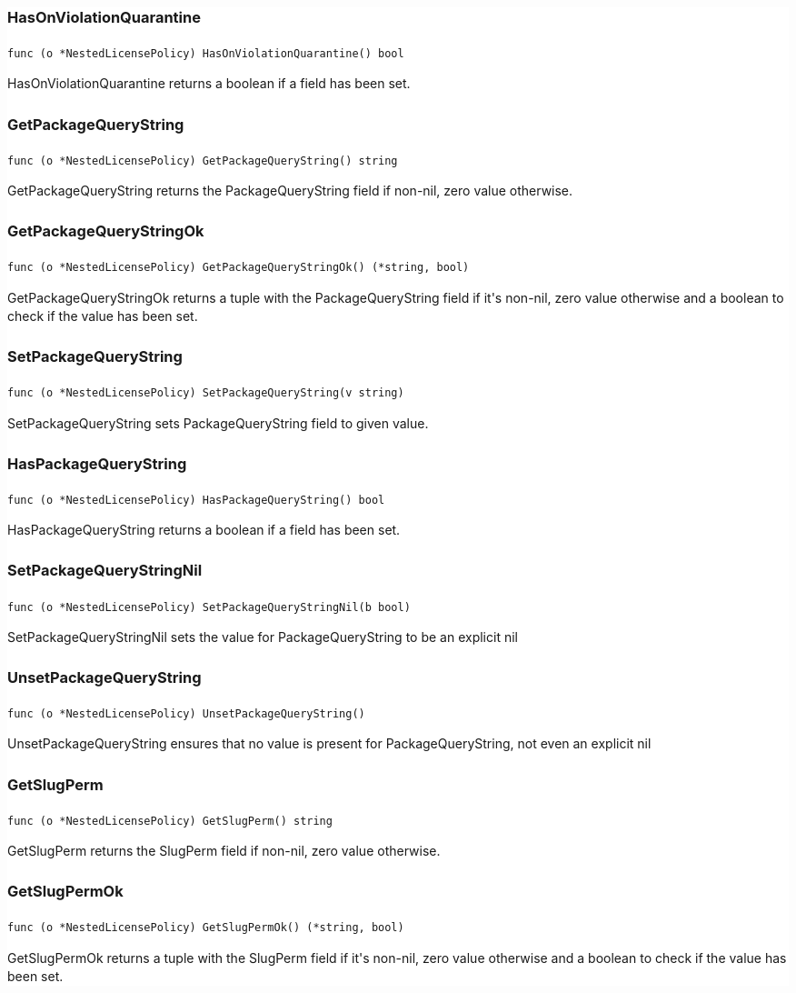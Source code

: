 ### HasOnViolationQuarantine

`func (o *NestedLicensePolicy) HasOnViolationQuarantine() bool`

HasOnViolationQuarantine returns a boolean if a field has been set.

### GetPackageQueryString

`func (o *NestedLicensePolicy) GetPackageQueryString() string`

GetPackageQueryString returns the PackageQueryString field if non-nil, zero value otherwise.

### GetPackageQueryStringOk

`func (o *NestedLicensePolicy) GetPackageQueryStringOk() (*string, bool)`

GetPackageQueryStringOk returns a tuple with the PackageQueryString field if it's non-nil, zero value otherwise
and a boolean to check if the value has been set.

### SetPackageQueryString

`func (o *NestedLicensePolicy) SetPackageQueryString(v string)`

SetPackageQueryString sets PackageQueryString field to given value.

### HasPackageQueryString

`func (o *NestedLicensePolicy) HasPackageQueryString() bool`

HasPackageQueryString returns a boolean if a field has been set.

### SetPackageQueryStringNil

`func (o *NestedLicensePolicy) SetPackageQueryStringNil(b bool)`

 SetPackageQueryStringNil sets the value for PackageQueryString to be an explicit nil

### UnsetPackageQueryString
`func (o *NestedLicensePolicy) UnsetPackageQueryString()`

UnsetPackageQueryString ensures that no value is present for PackageQueryString, not even an explicit nil
### GetSlugPerm

`func (o *NestedLicensePolicy) GetSlugPerm() string`

GetSlugPerm returns the SlugPerm field if non-nil, zero value otherwise.

### GetSlugPermOk

`func (o *NestedLicensePolicy) GetSlugPermOk() (*string, bool)`

GetSlugPermOk returns a tuple with the SlugPerm field if it's non-nil, zero value otherwise
and a boolean to check if the value has been set.
